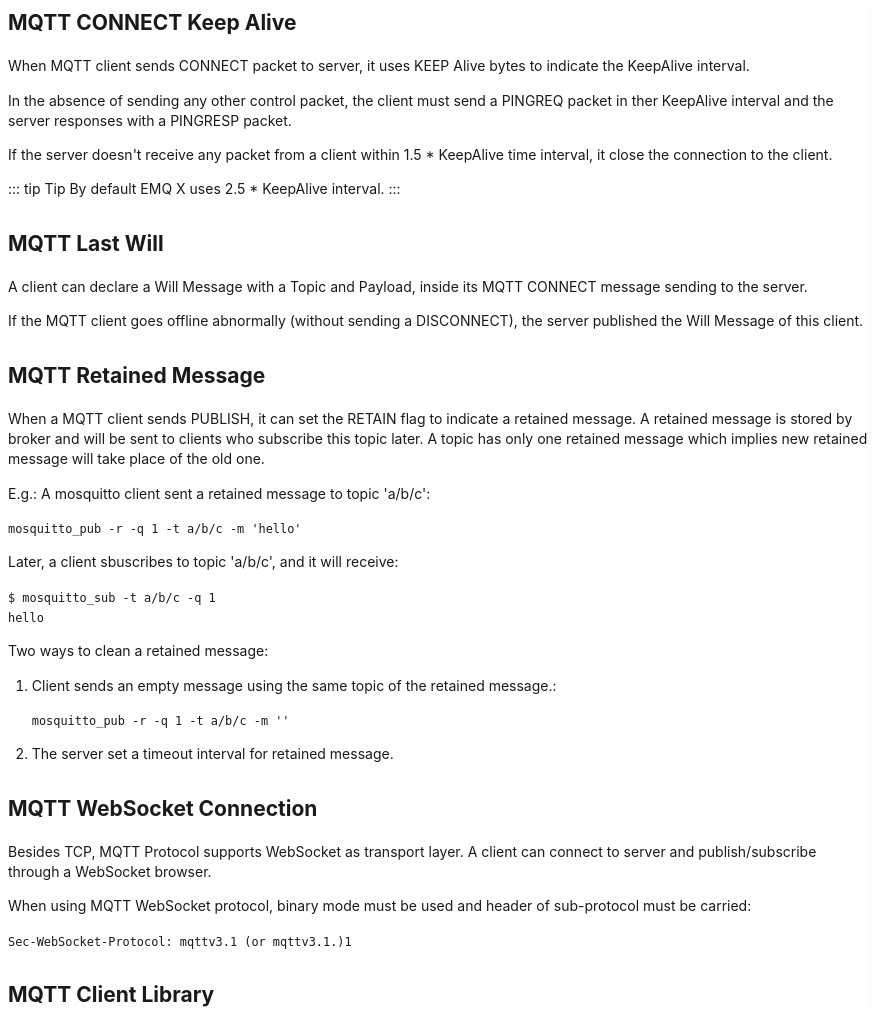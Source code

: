 ## MQTT CONNECT Keep Alive

When MQTT client sends CONNECT packet to server, it uses KEEP Alive bytes to indicate the KeepAlive interval.

In the absence of sending any other control packet, the client must send a PINGREQ packet in ther KeepAlive interval and the server responses with a PINGRESP packet.

If the server doesn't receive any packet from a client within 1.5 \* KeepAlive time interval, it close the connection to the client.

::: tip Tip
By default EMQ X uses 2.5 \* KeepAlive interval.
:::

## MQTT Last Will

A client can declare a Will Message with a Topic and Payload, inside its MQTT CONNECT message sending to the server.

If the MQTT client goes offline abnormally (without sending a DISCONNECT), the server published the Will Message of this client.

## MQTT Retained Message

When a MQTT client sends PUBLISH, it can set the RETAIN flag to indicate a retained message. A retained message is stored by broker and will be sent to clients who subscribe this topic later. A topic has only one retained message which implies new retained message will take place of the old one.

E.g.: A mosquitto client sent a retained message to topic 'a/b/c':

    mosquitto_pub -r -q 1 -t a/b/c -m 'hello'

Later, a client sbuscribes to topic 'a/b/c', and it will receive:

    $ mosquitto_sub -t a/b/c -q 1
    hello

Two ways to clean a retained message:

1. Client sends an empty message using the same topic of the retained message.:

       mosquitto_pub -r -q 1 -t a/b/c -m ''

2. The server set a timeout interval for retained message.

## MQTT WebSocket Connection

Besides TCP, MQTT Protocol supports WebSocket as transport layer. A client can connect to server and publish/subscribe through a WebSocket browser.

When using MQTT WebSocket protocol, binary mode must be used and header of sub-protocol must be carried:

    Sec-WebSocket-Protocol: mqttv3.1 (or mqttv3.1.)1

## MQTT Client Library
